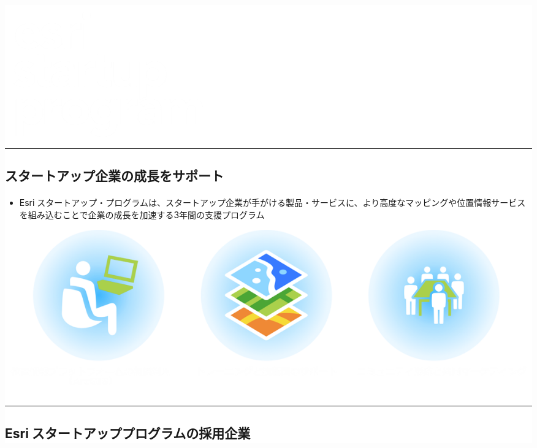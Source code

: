 ![Esri Startup Program](images/startup.png)

---

## スタートアップ企業の成長をサポート

 - Esri スタートアップ・プログラムは、スタートアップ企業が手がける製品・サービスに、より高度なマッピングや位置情報サービスを組み込むことで企業の成長を加速する3年間の支援プログラム

![Esri Startup Program](images/startup_contents.png)

---

## Esri スタートアッププログラムの採用企業
